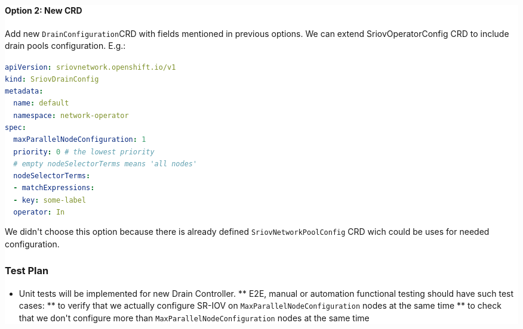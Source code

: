#### Option 2:  New CRD
Add new `DrainConfiguration`CRD with fields mentioned in previous options.
We can extend SriovOperatorConfig CRD to include drain pools configuration. E.g.:
```yaml
apiVersion: sriovnetwork.openshift.io/v1
kind: SriovDrainConfig
metadata:
  name: default
  namespace: network-operator
spec:
  maxParallelNodeConfiguration: 1
  priority: 0 # the lowest priority
  # empty nodeSelectorTerms means 'all nodes'
  nodeSelectorTerms:
  - matchExpressions:
  - key: some-label
  operator: In
```

We didn't choose this option because there is already defined `SriovNetworkPoolConfig` CRD wich could be uses for needed
configuration.

### Test Plan
* Unit tests will be implemented for new Drain Controller.
** E2E, manual or automation functional testing should have such test cases:
** to verify that we actually configure SR-IOV on `MaxParallelNodeConfiguration` nodes at the same time
** to check that we don't configure more than `MaxParallelNodeConfiguration` nodes at the same time
